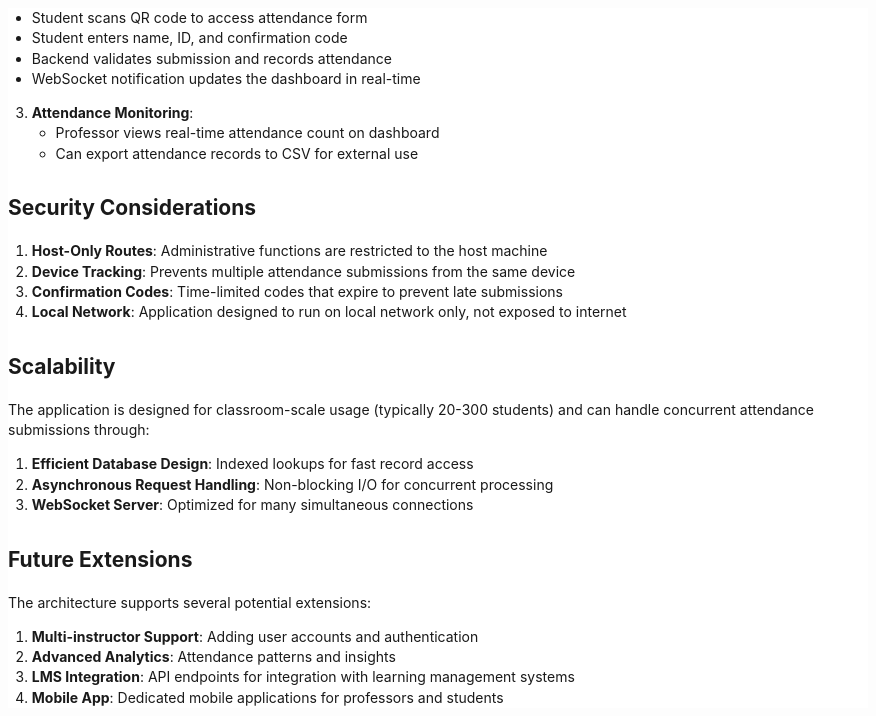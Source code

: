    - Student scans QR code to access attendance form
   - Student enters name, ID, and confirmation code
   - Backend validates submission and records attendance
   - WebSocket notification updates the dashboard in real-time

3. **Attendance Monitoring**:
   - Professor views real-time attendance count on dashboard
   - Can export attendance records to CSV for external use

## Security Considerations

1. **Host-Only Routes**: Administrative functions are restricted to the host machine
2. **Device Tracking**: Prevents multiple attendance submissions from the same device
3. **Confirmation Codes**: Time-limited codes that expire to prevent late submissions
4. **Local Network**: Application designed to run on local network only, not exposed to internet

## Scalability

The application is designed for classroom-scale usage (typically 20-300 students) and can handle concurrent attendance submissions through:

1. **Efficient Database Design**: Indexed lookups for fast record access
2. **Asynchronous Request Handling**: Non-blocking I/O for concurrent processing
3. **WebSocket Server**: Optimized for many simultaneous connections

## Future Extensions

The architecture supports several potential extensions:

1. **Multi-instructor Support**: Adding user accounts and authentication
2. **Advanced Analytics**: Attendance patterns and insights
3. **LMS Integration**: API endpoints for integration with learning management systems
4. **Mobile App**: Dedicated mobile applications for professors and students
